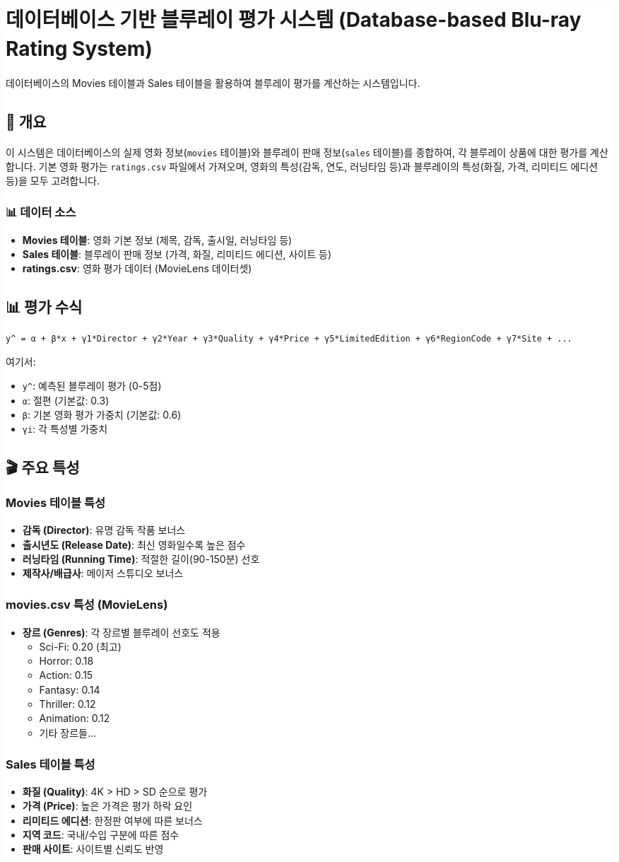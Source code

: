 # 데이터베이스 기반 블루레이 평가 시스템 (Database-based Blu-ray Rating System)

데이터베이스의 Movies 테이블과 Sales 테이블을 활용하여 블루레이 평가를 계산하는 시스템입니다.

## 🎯 개요

이 시스템은 데이터베이스의 실제 영화 정보(`movies` 테이블)와 블루레이 판매 정보(`sales` 테이블)를 종합하여, 각 블루레이 상품에 대한 평가를 계산합니다. 기본 영화 평가는 `ratings.csv` 파일에서 가져오며, 영화의 특성(감독, 연도, 러닝타임 등)과 블루레이의 특성(화질, 가격, 리미티드 에디션 등)을 모두 고려합니다.

### 📊 데이터 소스
- **Movies 테이블**: 영화 기본 정보 (제목, 감독, 출시일, 러닝타임 등)
- **Sales 테이블**: 블루레이 판매 정보 (가격, 화질, 리미티드 에디션, 사이트 등)
- **ratings.csv**: 영화 평가 데이터 (MovieLens 데이터셋)

## 📊 평가 수식

```
y^ = α + β*x + γ1*Director + γ2*Year + γ3*Quality + γ4*Price + γ5*LimitedEdition + γ6*RegionCode + γ7*Site + ...
```

여기서:
- `y^`: 예측된 블루레이 평가 (0-5점)
- `α`: 절편 (기본값: 0.3)
- `β`: 기본 영화 평가 가중치 (기본값: 0.6)
- `γi`: 각 특성별 가중치

## 🎬 주요 특성

### Movies 테이블 특성
- **감독 (Director)**: 유명 감독 작품 보너스
- **출시년도 (Release Date)**: 최신 영화일수록 높은 점수
- **러닝타임 (Running Time)**: 적절한 길이(90-150분) 선호
- **제작사/배급사**: 메이저 스튜디오 보너스

### movies.csv 특성 (MovieLens)
- **장르 (Genres)**: 각 장르별 블루레이 선호도 적용
  - Sci-Fi: 0.20 (최고)
  - Horror: 0.18
  - Action: 0.15
  - Fantasy: 0.14
  - Thriller: 0.12
  - Animation: 0.12
  - 기타 장르들...

### Sales 테이블 특성
- **화질 (Quality)**: 4K > HD > SD 순으로 평가
- **가격 (Price)**: 높은 가격은 평가 하락 요인
- **리미티드 에디션**: 한정판 여부에 따른 보너스
- **지역 코드**: 국내/수입 구분에 따른 점수
- **판매 사이트**: 사이트별 신뢰도 반영
